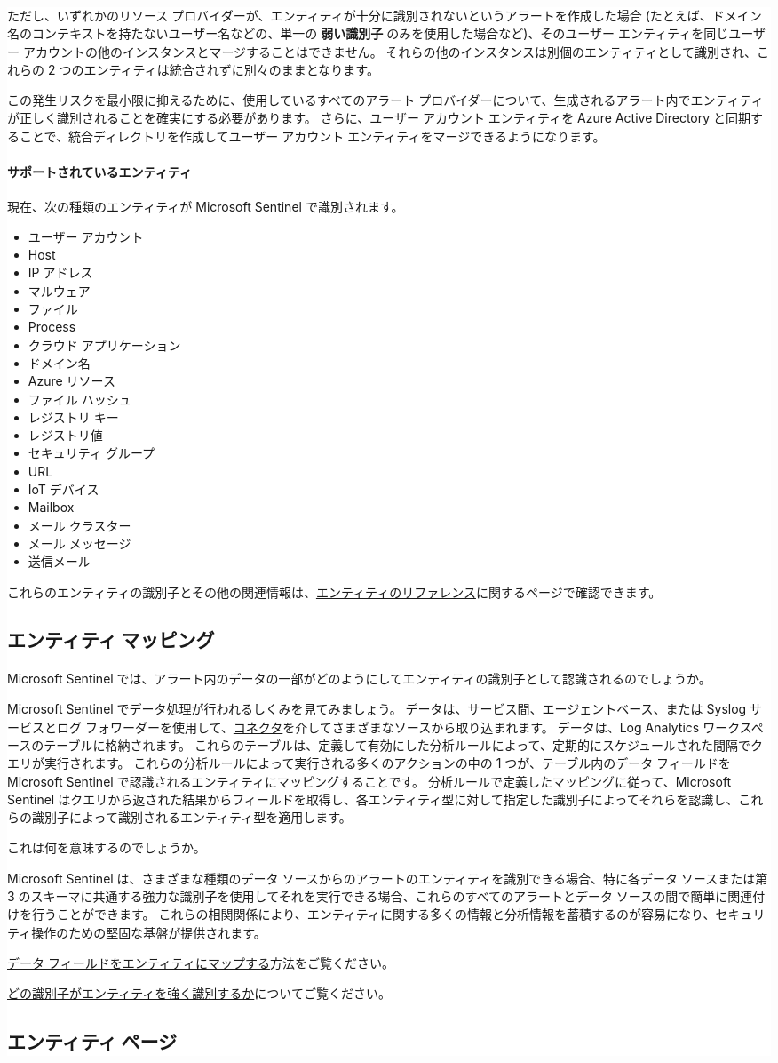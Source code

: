 ただし、いずれかのリソース プロバイダーが、エンティティが十分に識別されないというアラートを作成した場合 (たとえば、ドメイン名のコンテキストを持たないユーザー名などの、単一の **弱い識別子** のみを使用した場合など)、そのユーザー エンティティを同じユーザー アカウントの他のインスタンスとマージすることはできません。 それらの他のインスタンスは別個のエンティティとして識別され、これらの 2 つのエンティティは統合されずに別々のままとなります。

この発生リスクを最小限に抑えるために、使用しているすべてのアラート プロバイダーについて、生成されるアラート内でエンティティが正しく識別されることを確実にする必要があります。 さらに、ユーザー アカウント エンティティを Azure Active Directory と同期することで、統合ディレクトリを作成してユーザー アカウント エンティティをマージできるようになります。

#### <a name="supported-entities"></a>サポートされているエンティティ

現在、次の種類のエンティティが Microsoft Sentinel で識別されます。

- ユーザー アカウント
- Host
- IP アドレス
- マルウェア
- ファイル
- Process
- クラウド アプリケーション
- ドメイン名
- Azure リソース
- ファイル ハッシュ
- レジストリ キー
- レジストリ値
- セキュリティ グループ
- URL
- IoT デバイス
- Mailbox
- メール クラスター
- メール メッセージ
- 送信メール

これらのエンティティの識別子とその他の関連情報は、[エンティティのリファレンス](entities-reference.md)に関するページで確認できます。

## <a name="entity-mapping"></a>エンティティ マッピング

Microsoft Sentinel では、アラート内のデータの一部がどのようにしてエンティティの識別子として認識されるのでしょうか。

Microsoft Sentinel でデータ処理が行われるしくみを見てみましょう。 データは、サービス間、エージェントベース、または Syslog サービスとログ フォワーダーを使用して、[コネクタ](connect-data-sources.md)を介してさまざまなソースから取り込まれます。 データは、Log Analytics ワークスペースのテーブルに格納されます。 これらのテーブルは、定義して有効にした分析ルールによって、定期的にスケジュールされた間隔でクエリが実行されます。 これらの分析ルールによって実行される多くのアクションの中の 1 つが、テーブル内のデータ フィールドを Microsoft Sentinel で認識されるエンティティにマッピングすることです。 分析ルールで定義したマッピングに従って、Microsoft Sentinel はクエリから返された結果からフィールドを取得し、各エンティティ型に対して指定した識別子によってそれらを認識し、これらの識別子によって識別されるエンティティ型を適用します。

これは何を意味するのでしょうか。

Microsoft Sentinel は、さまざまな種類のデータ ソースからのアラートのエンティティを識別できる場合、特に各データ ソースまたは第 3 のスキーマに共通する強力な識別子を使用してそれを実行できる場合、これらのすべてのアラートとデータ ソースの間で簡単に関連付けを行うことができます。 これらの相関関係により、エンティティに関する多くの情報と分析情報を蓄積するのが容易になり、セキュリティ操作のための堅固な基盤が提供されます。

[データ フィールドをエンティティにマップする](map-data-fields-to-entities.md)方法をご覧ください。

[どの識別子がエンティティを強く識別するか](entities-reference.md)についてご覧ください。

## <a name="entity-pages"></a>エンティティ ページ
